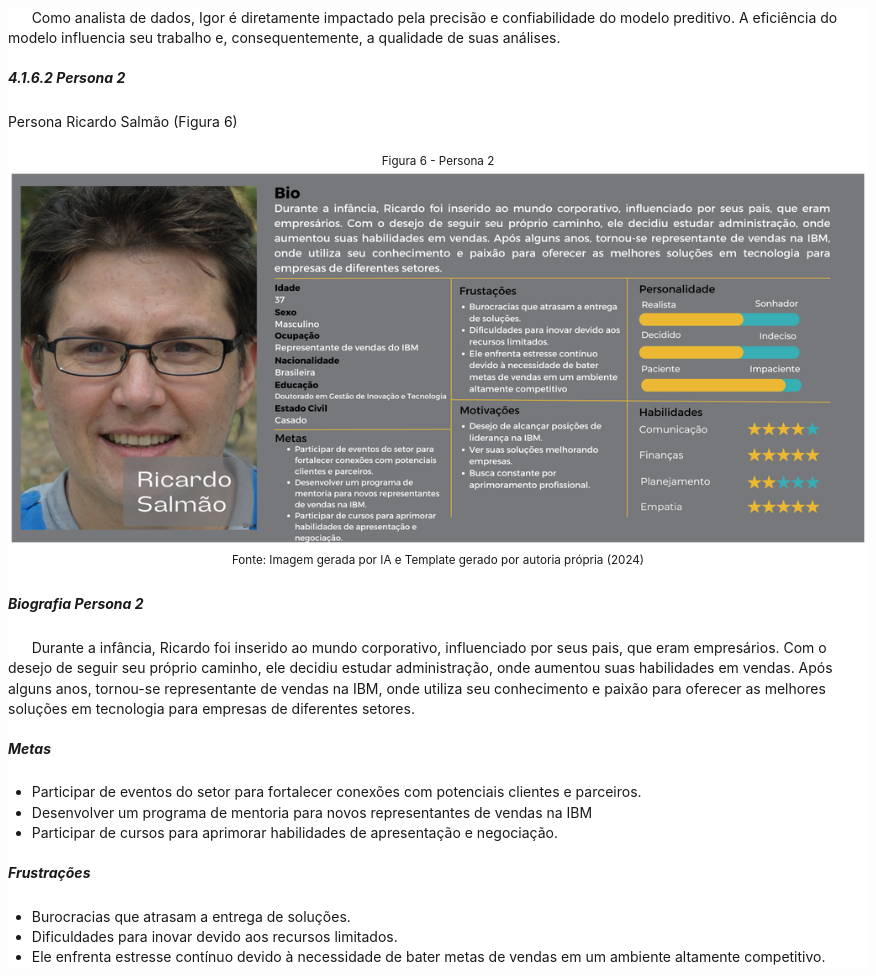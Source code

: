 &nbsp;&nbsp;&nbsp;&nbsp;&nbsp;&nbsp;Como analista de dados, Igor é diretamente impactado pela precisão e confiabilidade do modelo preditivo. A eficiência do modelo influencia seu trabalho e, consequentemente, a qualidade de suas análises.

##### 4.1.6.2 Persona 2

Persona Ricardo Salmão (Figura 6)

<div align="center">
<sub>Figura 6 - Persona 2</sub> <br>
<img src="../documents/assets/Persona2.png" alt="Imagem da segunda persona">
<sup>Fonte: Imagem gerada por IA e Template gerado por autoria própria (2024)</sup>
</div>

##### Biografia Persona 2

&nbsp;&nbsp;&nbsp;&nbsp;&nbsp;&nbsp;Durante a infância, Ricardo foi inserido ao mundo corporativo, influenciado por seus pais, que eram empresários. Com o desejo de seguir seu próprio caminho, ele decidiu estudar administração, onde aumentou suas habilidades em vendas. Após alguns anos, tornou-se representante de vendas na IBM, onde utiliza seu conhecimento e paixão para oferecer as melhores soluções em tecnologia para empresas de diferentes setores.

##### Metas

- Participar de eventos do setor para fortalecer conexões com potenciais clientes e parceiros.
- Desenvolver um programa de mentoria para novos representantes de vendas na IBM
- Participar de cursos para aprimorar habilidades de apresentação e negociação.

##### Frustrações

- Burocracias que atrasam a entrega de soluções.
- Dificuldades para inovar devido aos recursos limitados.
- Ele enfrenta estresse contínuo devido à necessidade de bater metas de vendas em um ambiente altamente competitivo.
